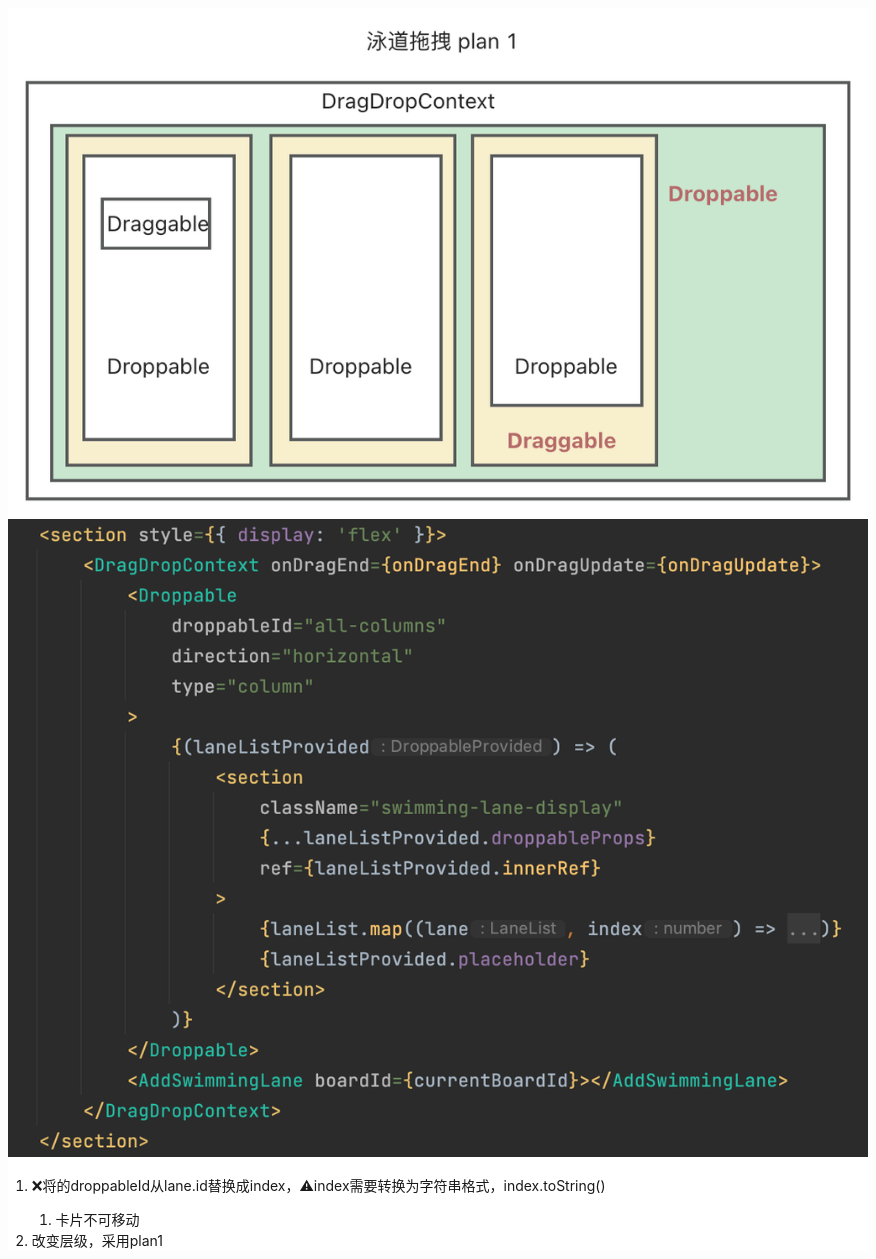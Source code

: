 ![img.png](png/right-plan.png)
![img_1.png](png/code.png)
1. ❌将<Droppable>的droppableId从lane.id替换成index，⚠️index需要转换为字符串格式，index.toString()
   1. 卡片不可移动
2. 改变层级，采用plan1

